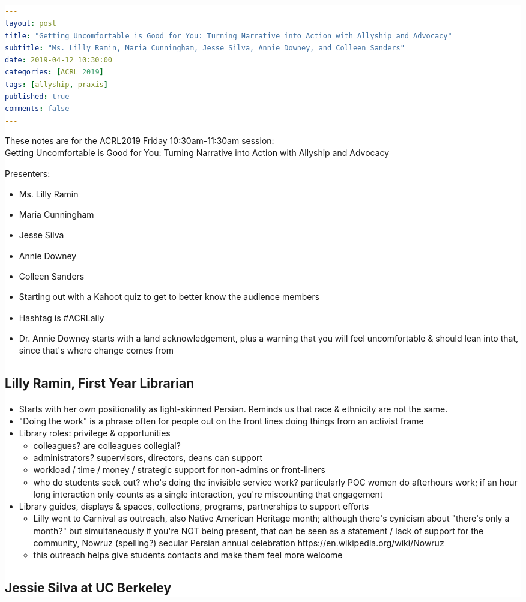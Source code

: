 ```yaml
---
layout: post
title: "Getting Uncomfortable is Good for You: Turning Narrative into Action with Allyship and Advocacy"
subtitle: "Ms. Lilly Ramin, Maria Cunningham, Jesse Silva, Annie Downey, and Colleen Sanders"
date: 2019-04-12 10:30:00
categories: [ACRL 2019]
tags: [allyship, praxis]
published: true
comments: false
---
```


These notes are for the ACRL2019 Friday 10:30am-11:30am session:  
[Getting Uncomfortable is Good for You: Turning Narrative into Action with Allyship and Advocacy](https://s4.goeshow.com/acrl/national/2019/profile.cfm?profile_name=session&master_key=01BB34FD-EF40-6F45-98D6-9FC18046096D&page_key=126CB9A0-B53A-2A1E-9827-DF2938A26C80&xtemplate&userLGNKEY=0)  

Presenters:  
- Ms. Lilly Ramin  
- Maria Cunningham  
- Jesse Silva  
- Annie Downey  
- Colleen Sanders  

- Starting out with a Kahoot quiz to get to better know the audience members  
- Hashtag is [#ACRLally](https://twitter.com/search?q=%23ACRLally)  
- Dr. Annie Downey starts with a land acknowledgement, plus a warning that you will feel uncomfortable & should lean into that, since that's where change comes from  

## Lilly Ramin, First Year Librarian  

- Starts with her own positionality as light-skinned Persian. Reminds us that race & ethnicity are not the same.  
- "Doing the work" is a phrase often for people out on the front lines doing things from an activist frame  
- Library roles: privilege & opportunities  
  - colleagues? are colleagues collegial?  
  - administrators? supervisors, directors, deans can support  
  - workload / time / money / strategic support for non-admins or front-liners  
  - who do students seek out? who's doing the invisible service work? particularly POC women do afterhours work; if an hour long interaction only counts as a single interaction, you're miscounting that engagement  
- Library guides, displays & spaces, collections, programs, partnerships to support efforts  
  - Lilly went to Carnival as outreach, also Native American Heritage month; although there's cynicism about "there's only a month?" but simultaneously if you're NOT being present, that can be seen as a statement / lack of support for the community, Nowruz (spelling?) secular Persian annual celebration   https://en.wikipedia.org/wiki/Nowruz
  - this outreach helps give students contacts and make them feel more welcome  

## Jessie Silva at UC Berkeley  
